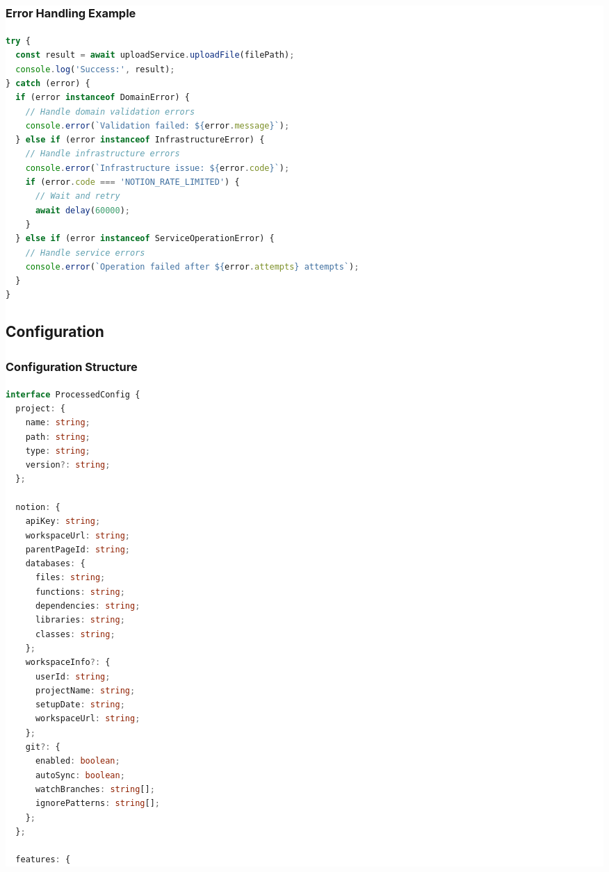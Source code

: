### Error Handling Example

```typescript
try {
  const result = await uploadService.uploadFile(filePath);
  console.log('Success:', result);
} catch (error) {
  if (error instanceof DomainError) {
    // Handle domain validation errors
    console.error(`Validation failed: ${error.message}`);
  } else if (error instanceof InfrastructureError) {
    // Handle infrastructure errors
    console.error(`Infrastructure issue: ${error.code}`);
    if (error.code === 'NOTION_RATE_LIMITED') {
      // Wait and retry
      await delay(60000);
    }
  } else if (error instanceof ServiceOperationError) {
    // Handle service errors
    console.error(`Operation failed after ${error.attempts} attempts`);
  }
}
```

## Configuration

### Configuration Structure

```typescript
interface ProcessedConfig {
  project: {
    name: string;
    path: string;
    type: string;
    version?: string;
  };
  
  notion: {
    apiKey: string;
    workspaceUrl: string;
    parentPageId: string;
    databases: {
      files: string;
      functions: string;
      dependencies: string;
      libraries: string;
      classes: string;
    };
    workspaceInfo?: {
      userId: string;
      projectName: string;
      setupDate: string;
      workspaceUrl: string;
    };
    git?: {
      enabled: boolean;
      autoSync: boolean;
      watchBranches: string[];
      ignorePatterns: string[];
    };
  };
  
  features: {
```